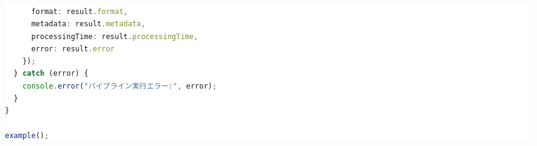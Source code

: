 ```typescript
      format: result.format,
      metadata: result.metadata,
      processingTime: result.processingTime,
      error: result.error
    });
  } catch (error) {
    console.error("パイプライン実行エラー:", error);
  }
}

example();
```
